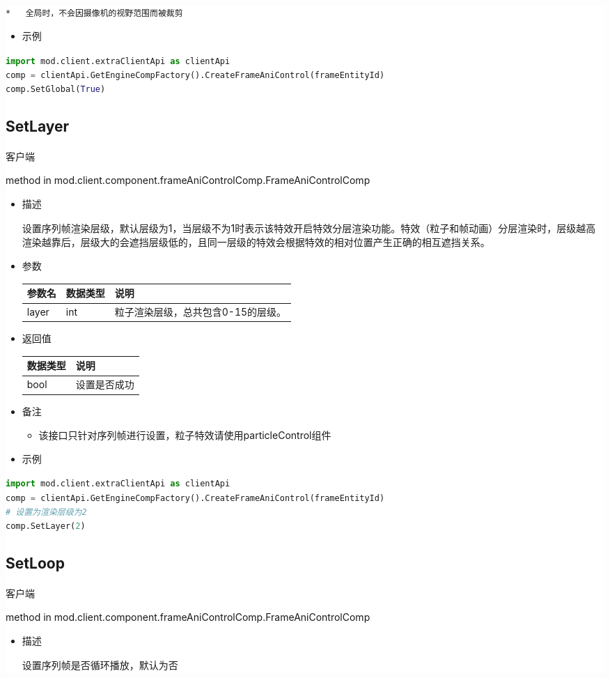     *   全局时，不会因摄像机的视野范围而被裁剪
*   示例
    

```python
import mod.client.extraClientApi as clientApi
comp = clientApi.GetEngineCompFactory().CreateFrameAniControl(frameEntityId)
comp.SetGlobal(True)

```

##  SetLayer

客户端

method in mod.client.component.frameAniControlComp.FrameAniControlComp

*   描述
    
    设置序列帧渲染层级，默认层级为1，当层级不为1时表示该特效开启特效分层渲染功能。特效（粒子和帧动画）分层渲染时，层级越高渲染越靠后，层级大的会遮挡层级低的，且同一层级的特效会根据特效的相对位置产生正确的相互遮挡关系。
    
*   参数
    
    | 参数名 | 数据类型 | 说明 |
    | --- | --- | --- |
    | layer | int | 粒子渲染层级，总共包含0-15的层级。 |
    
*   返回值
    
    | 数据类型 | 说明 |
    | --- | --- |
    | bool | 设置是否成功 |
    
*   备注
    
    *   该接口只针对序列帧进行设置，粒子特效请使用particleControl组件
*   示例
    

```python
import mod.client.extraClientApi as clientApi
comp = clientApi.GetEngineCompFactory().CreateFrameAniControl(frameEntityId)
# 设置为渲染层级为2
comp.SetLayer(2)

```

##  SetLoop

客户端

method in mod.client.component.frameAniControlComp.FrameAniControlComp

*   描述
    
    设置序列帧是否循环播放，默认为否
    
